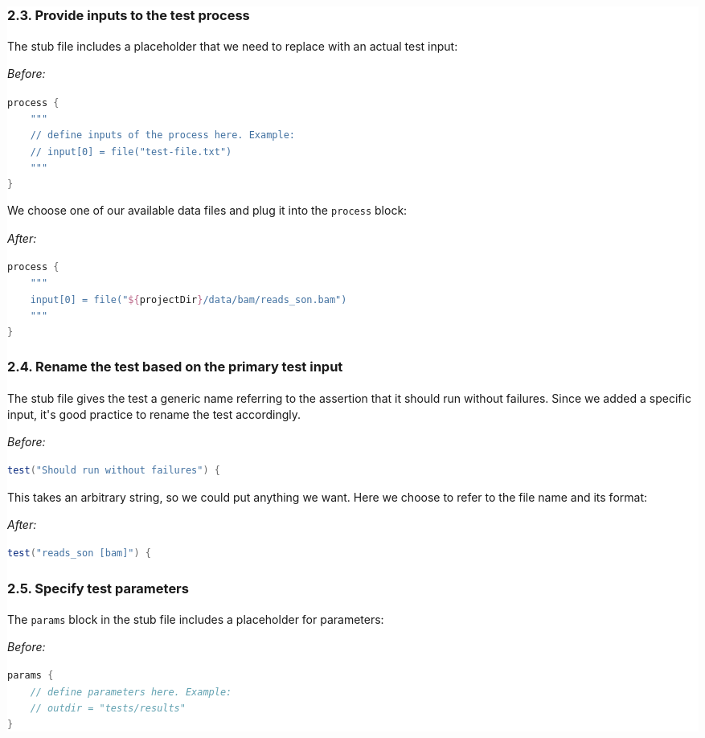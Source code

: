 ### 2.3. Provide inputs to the test process

The stub file includes a placeholder that we need to replace with an actual test input:

_Before:_

```groovy title="modules/local/samtools/index/tests/main.nf.test" linenums="14"
process {
    """
    // define inputs of the process here. Example:
    // input[0] = file("test-file.txt")
    """
}
```

We choose one of our available data files and plug it into the `process` block:

_After:_

```groovy title="modules/local/samtools/index/tests/main.nf.test" linenums="14"
process {
    """
    input[0] = file("${projectDir}/data/bam/reads_son.bam")
    """
}
```

### 2.4. Rename the test based on the primary test input

The stub file gives the test a generic name referring to the assertion that it should run without failures.
Since we added a specific input, it's good practice to rename the test accordingly.

_Before:_

```groovy title="modules/local/samtools/index/tests/main.nf.test" linenums="7"
test("Should run without failures") {
```

This takes an arbitrary string, so we could put anything we want.
Here we choose to refer to the file name and its format:

_After:_

```groovy title="modules/local/samtools/index/tests/main.nf.test" linenums="7"
test("reads_son [bam]") {
```

### 2.5. Specify test parameters

The `params` block in the stub file includes a placeholder for parameters:

_Before:_

```groovy title="modules/local/samtools/index/tests/main.nf.test" linenums="11"
params {
    // define parameters here. Example:
    // outdir = "tests/results"
}
```
